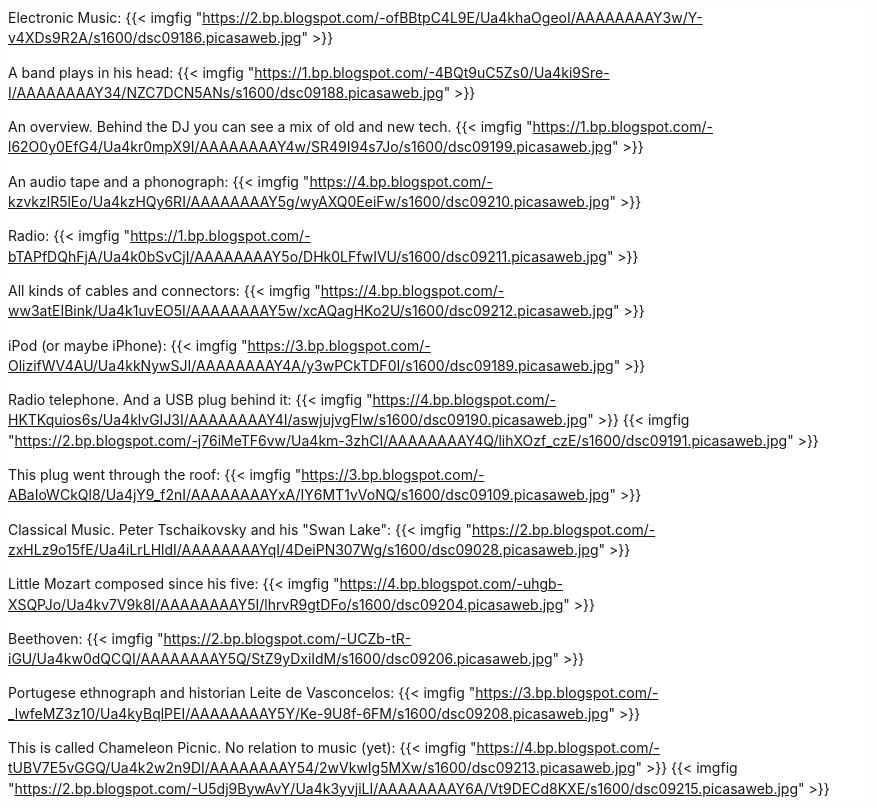 Electronic Music:
{{< imgfig "https://2.bp.blogspot.com/-ofBBtpC4L9E/Ua4khaOgeoI/AAAAAAAAY3w/Y-v4XDs9R2A/s1600/dsc09186.picasaweb.jpg" >}}

A band plays in his head:
{{< imgfig "https://1.bp.blogspot.com/-4BQt9uC5Zs0/Ua4ki9Sre-I/AAAAAAAAY34/NZC7DCN5ANs/s1600/dsc09188.picasaweb.jpg" >}}

An overview. Behind the DJ you can see a mix of old and new tech.
{{< imgfig "https://1.bp.blogspot.com/-l62O0y0EfG4/Ua4kr0mpX9I/AAAAAAAAY4w/SR49I94s7Jo/s1600/dsc09199.picasaweb.jpg" >}}

An audio tape and a phonograph:
{{< imgfig "https://4.bp.blogspot.com/-kzvkzlR5lEo/Ua4kzHQy6RI/AAAAAAAAY5g/wyAXQ0EeiFw/s1600/dsc09210.picasaweb.jpg" >}}

Radio:
{{< imgfig "https://1.bp.blogspot.com/-bTAPfDQhFjA/Ua4k0bSvCjI/AAAAAAAAY5o/DHk0LFfwIVU/s1600/dsc09211.picasaweb.jpg" >}}

All kinds of cables and connectors:
{{< imgfig "https://4.bp.blogspot.com/-ww3atEIBink/Ua4k1uvEO5I/AAAAAAAAY5w/xcAQagHKo2U/s1600/dsc09212.picasaweb.jpg" >}}

iPod (or maybe iPhone):
{{< imgfig "https://3.bp.blogspot.com/-OlizifWV4AU/Ua4kkNywSJI/AAAAAAAAY4A/y3wPCkTDF0I/s1600/dsc09189.picasaweb.jpg" >}}

Radio telephone. And a USB plug behind it:
{{< imgfig "https://4.bp.blogspot.com/-HKTKquios6s/Ua4klvGIJ3I/AAAAAAAAY4I/aswjujvgFlw/s1600/dsc09190.picasaweb.jpg" >}}
{{< imgfig "https://2.bp.blogspot.com/-j76iMeTF6vw/Ua4km-3zhCI/AAAAAAAAY4Q/lihXOzf_czE/s1600/dsc09191.picasaweb.jpg" >}}

This plug went through the roof:
{{< imgfig "https://3.bp.blogspot.com/-ABaIoWCkQl8/Ua4jY9_f2nI/AAAAAAAAYxA/IY6MT1vVoNQ/s1600/dsc09109.picasaweb.jpg" >}}

Classical Music. Peter Tschaikovsky and his "Swan Lake":
{{< imgfig "https://2.bp.blogspot.com/-zxHLz9o15fE/Ua4iLrLHldI/AAAAAAAAYqI/4DeiPN307Wg/s1600/dsc09028.picasaweb.jpg" >}}

Little Mozart composed since his five:
{{< imgfig "https://4.bp.blogspot.com/-uhgb-XSQPJo/Ua4kv7V9k8I/AAAAAAAAY5I/lhrvR9gtDFo/s1600/dsc09204.picasaweb.jpg" >}}

Beethoven:
{{< imgfig "https://2.bp.blogspot.com/-UCZb-tR-iGU/Ua4kw0dQCQI/AAAAAAAAY5Q/StZ9yDxiIdM/s1600/dsc09206.picasaweb.jpg" >}}

Portugese ethnograph and historian Leite de Vasconcelos:
{{< imgfig "https://3.bp.blogspot.com/-_lwfeMZ3z10/Ua4kyBqlPEI/AAAAAAAAY5Y/Ke-9U8f-6FM/s1600/dsc09208.picasaweb.jpg" >}}

This is called Chameleon Picnic. No relation to music (yet):
{{< imgfig "https://4.bp.blogspot.com/-tUBV7E5vGGQ/Ua4k2w2n9DI/AAAAAAAAY54/2wVkwIg5MXw/s1600/dsc09213.picasaweb.jpg" >}}
{{< imgfig "https://2.bp.blogspot.com/-U5dj9BywAvY/Ua4k3yvjiLI/AAAAAAAAY6A/Vt9DECd8KXE/s1600/dsc09215.picasaweb.jpg" >}}
